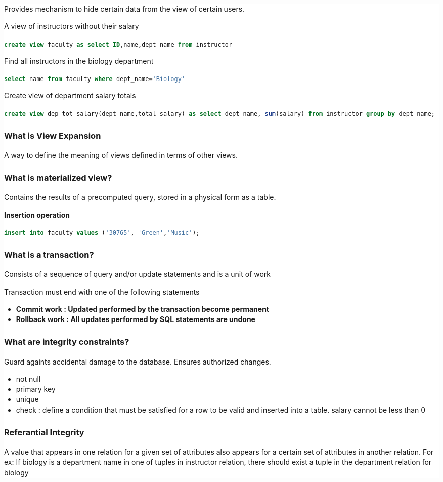 Provides mechanism to hide certain data from the view of certain users.

A view of instructors without their salary

```sql
create view faculty as select ID,name,dept_name from instructor
```

Find all instructors in the biology department

```sql
select name from faculty where dept_name='Biology'
```

Create view of department salary totals

```sql
create view dep_tot_salary(dept_name,total_salary) as select dept_name, sum(salary) from instructor group by dept_name;
```

### What is View Expansion

A way to define the meaning of views defined in terms of other views.

### What is materialized view?

Contains the results of a precomputed query, stored in a physical form as a table.

**Insertion operation**

```sql
insert into faculty values ('30765', 'Green','Music');
```

### What is a transaction?

Consists of a sequence of query and/or update statements and is a unit of work

Transaction must end with one of the following statements

- **Commit work : Updated performed by the transaction become permanent**
- **Rollback work : All updates performed by SQL statements are undone**

### What are integrity constraints?

Guard againts accidental damage to the database. Ensures authorized changes.

- not null
- primary key
- unique
- check : define a condition that must be satisfied for a row to be valid and inserted into a table. salary cannot be less than 0

### Referantial Integrity

A value that appears in one relation for a given set of attributes also appears for a certain set of attributes in another relation. For ex: If biology is a department name in one of tuples in instructor relation, there should exist a tuple in the department relation for biology
